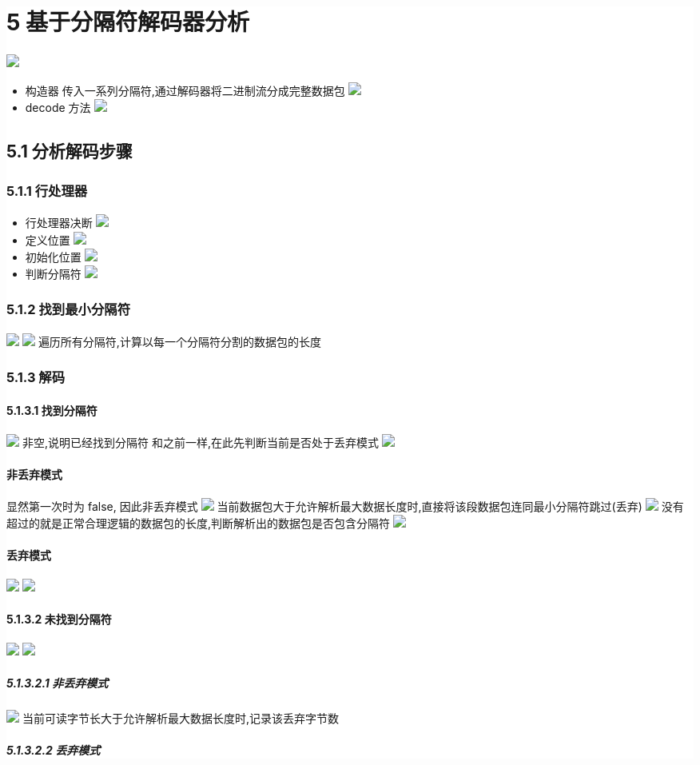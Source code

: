 # 5 基于分隔符解码器分析
![](https://img-blog.csdnimg.cn/img_convert/6e5ccd6e4dbc0b76acd7378fa123e880.png)
- 构造器
传入一系列分隔符,通过解码器将二进制流分成完整数据包
![](https://img-blog.csdnimg.cn/img_convert/e3ceaee097260be3683f426f146bb814.png)
- decode 方法
![](https://img-blog.csdnimg.cn/img_convert/1a4ad5b71c24cb4e10dcaccbbbd7bb68.png)
## 5.1 分析解码步骤
### 5.1.1 行处理器
- 行处理器决断
![](https://img-blog.csdnimg.cn/img_convert/3330270eecb311430f7b841c0079fd92.png)
- 定义位置
![](https://img-blog.csdnimg.cn/img_convert/617a33968693a495162ff707f2b1f44a.png)
- 初始化位置
![](https://img-blog.csdnimg.cn/img_convert/48d683d3100f6939b5666a8714611f8b.png)
- 判断分隔符
![](https://img-blog.csdnimg.cn/img_convert/b8a0d73e4ad235cc9a8efa4aa243302b.png)
### 5.1.2  找到最小分隔符
![](https://img-blog.csdnimg.cn/img_convert/96adc0f7cfe6716b30e042debcb9b506.png)
![](https://img-blog.csdnimg.cn/img_convert/1dc639cacbe97e55a080645ce552d9ff.png)
遍历所有分隔符,计算以每一个分隔符分割的数据包的长度
### 5.1.3  解码
####  5.1.3.1 找到分隔符
![](https://img-blog.csdnimg.cn/img_convert/62b8f4ca63f29eb8049a82ce4dd78246.png)
非空,说明已经找到分隔符
和之前一样,在此先判断当前是否处于丢弃模式
![](https://img-blog.csdnimg.cn/img_convert/dd9ea0167823fa360c2c186a53d85278.png)
#### 非丢弃模式
显然第一次时为 false, 因此非丢弃模式
![](https://img-blog.csdnimg.cn/img_convert/47af8a52d821575330e24163df12cc03.png)
当前数据包大于允许解析最大数据长度时,直接将该段数据包连同最小分隔符跳过(丢弃)
![](https://img-blog.csdnimg.cn/img_convert/8d0315dc80d0b91161008e1f17272768.png)
没有超过的就是正常合理逻辑的数据包的长度,判断解析出的数据包是否包含分隔符
![](https://img-blog.csdnimg.cn/img_convert/395ddb574bf9dd70d827ae9a55939434.png)
#### 丢弃模式
![](https://img-blog.csdnimg.cn/img_convert/2e505b53bea91753069d28142572278f.png)
![](https://img-blog.csdnimg.cn/img_convert/65e7742a4ef5c967a4da97019221d49f.png)
####  5.1.3.2  未找到分隔符
![](https://img-blog.csdnimg.cn/img_convert/c4be606f970608fff619669d3b414be8.png)
![](https://img-blog.csdnimg.cn/img_convert/3e5e0a18cef41c66c7d80759ffa3e6f9.png)
#####  5.1.3.2.1 非丢弃模式
![](https://img-blog.csdnimg.cn/img_convert/1b5c194ecfbefdfe21bffafa4b7c0947.png)
当前可读字节长大于允许解析最大数据长度时,记录该丢弃字节数
#####  5.1.3.2.2 丢弃模式